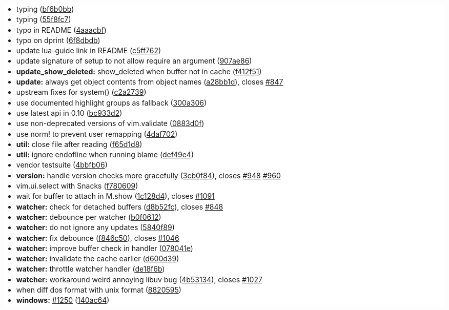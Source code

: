 * typing ([bf6b0bb](https://github.com/sonvt1710/gitsigns.nvim/commit/bf6b0bbc527c546ecd6af2bb9fcd06864ae0852c))
* typing ([55f8fc7](https://github.com/sonvt1710/gitsigns.nvim/commit/55f8fc7b13205d44359080ed00095674c353bd76))
* typo in README ([4aaacbf](https://github.com/sonvt1710/gitsigns.nvim/commit/4aaacbf5e5e2218fd05eb75703fe9e0f85335803))
* typo on dprint ([6f8dbdb](https://github.com/sonvt1710/gitsigns.nvim/commit/6f8dbdbd41725fa11178e78d6e4c987038a8ece9))
* update lua-guide link in README ([c5ff762](https://github.com/sonvt1710/gitsigns.nvim/commit/c5ff7628e19a47ec14d3657294cc074ecae27b99))
* update signature of setup to not allow require an argument ([907ae86](https://github.com/sonvt1710/gitsigns.nvim/commit/907ae8636016aab2f283576fc60d46ca3427e579))
* **update_show_deleted:** show_deleted when buffer not in cache ([f412f51](https://github.com/sonvt1710/gitsigns.nvim/commit/f412f51d0eaf0905a2759c8087090071689bb8fb))
* **update:** always get object contents from object names ([a28bb1d](https://github.com/sonvt1710/gitsigns.nvim/commit/a28bb1db506df663b063cc63f44fbbda178255a7)), closes [#847](https://github.com/sonvt1710/gitsigns.nvim/issues/847)
* upstream fixes for system() ([c2a2739](https://github.com/sonvt1710/gitsigns.nvim/commit/c2a273980eb2cbcabcd54690f06f041ea0c225c6))
* use documented highlight groups as fallback ([300a306](https://github.com/sonvt1710/gitsigns.nvim/commit/300a306da9973e81c2c06460f71fd7a079df1f36))
* use latest api in 0.10 ([bc933d2](https://github.com/sonvt1710/gitsigns.nvim/commit/bc933d24a669608968ff4791b14d2d9554813a65))
* use non-deprecated versions of vim.validate ([0883d0f](https://github.com/sonvt1710/gitsigns.nvim/commit/0883d0f67c1b728713deeddfcec4aabf71410801))
* use norm! to prevent user remapping ([4daf702](https://github.com/sonvt1710/gitsigns.nvim/commit/4daf7022f1481edf1e8fb9947df13bb07c18e89a))
* **util:** close file after reading ([f65d1d8](https://github.com/sonvt1710/gitsigns.nvim/commit/f65d1d82013e032ca6c199b62f08089b420b068c))
* **util:** ignore endofline when running blame ([def49e4](https://github.com/sonvt1710/gitsigns.nvim/commit/def49e48c6329527e344d0c99a0d2cd9fdf6bb84))
* vendor testsuite ([4bbfb06](https://github.com/sonvt1710/gitsigns.nvim/commit/4bbfb06cf706d14912fd1962a40280c1b1138965))
* **version:** handle version checks more gracefully ([3cb0f84](https://github.com/sonvt1710/gitsigns.nvim/commit/3cb0f8431f56996a4af2924d78a98a09b6add095)), closes [#948](https://github.com/sonvt1710/gitsigns.nvim/issues/948) [#960](https://github.com/sonvt1710/gitsigns.nvim/issues/960)
* vim.ui.select with Snacks ([f780609](https://github.com/sonvt1710/gitsigns.nvim/commit/f780609807eca1f783a36a8a31c30a48fbe150c5))
* wait for buffer to attach in M.show ([1c128d4](https://github.com/sonvt1710/gitsigns.nvim/commit/1c128d4585d89f39ddea9ef9f5f6b84edd3b66b9)), closes [#1091](https://github.com/sonvt1710/gitsigns.nvim/issues/1091)
* **watcher:** check for detached buffers ([d8b52fc](https://github.com/sonvt1710/gitsigns.nvim/commit/d8b52fc95e3d424e5c09b287ee2c293dcb4e26fb)), closes [#848](https://github.com/sonvt1710/gitsigns.nvim/issues/848)
* **watcher:** debounce per watcher ([b0f0612](https://github.com/sonvt1710/gitsigns.nvim/commit/b0f06126117193a60cd2ec1008236ad26d1e3c8e))
* **watcher:** do not ignore any updates ([5840f89](https://github.com/sonvt1710/gitsigns.nvim/commit/5840f89c50b7af6b2f9c30e7fe37b797aef60ba9))
* **watcher:** fix debounce ([f846c50](https://github.com/sonvt1710/gitsigns.nvim/commit/f846c507242a74d9a458bff2d029bd2eae8c0ca1)), closes [#1046](https://github.com/sonvt1710/gitsigns.nvim/issues/1046)
* **watcher:** improve buffer check in handler ([078041e](https://github.com/sonvt1710/gitsigns.nvim/commit/078041e9d060a386b0c9d3a8c7a7b019a35d3fb0))
* **watcher:** invalidate the cache earlier ([d600d39](https://github.com/sonvt1710/gitsigns.nvim/commit/d600d3922c1d001422689319a8f915136bb64e1e))
* **watcher:** throttle watcher handler ([de18f6b](https://github.com/sonvt1710/gitsigns.nvim/commit/de18f6b749f6129eb9042a2038590872df4c94a9))
* **watcher:** workaround weird annoying libuv bug ([4b53134](https://github.com/sonvt1710/gitsigns.nvim/commit/4b53134ce5fdd58e6c52c49fb906b6e7a347d137)), closes [#1027](https://github.com/sonvt1710/gitsigns.nvim/issues/1027)
* when diff dos format with unix format ([8820595](https://github.com/sonvt1710/gitsigns.nvim/commit/88205953bd748322b49b26e1dfb0389932520dc9))
* **windows:** [#1250](https://github.com/sonvt1710/gitsigns.nvim/issues/1250) ([140ac64](https://github.com/sonvt1710/gitsigns.nvim/commit/140ac646db125904e456e42ab8b538d28f9607d7))